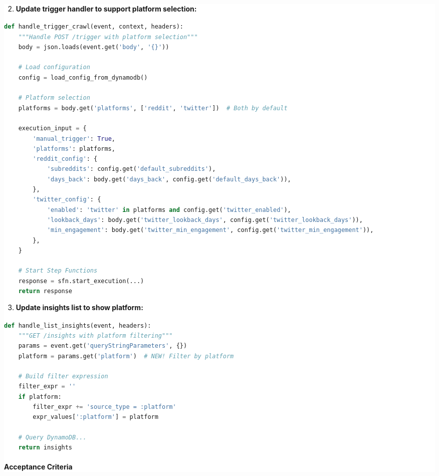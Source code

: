 2. **Update trigger handler to support platform selection:**

```python
def handle_trigger_crawl(event, context, headers):
    """Handle POST /trigger with platform selection"""
    body = json.loads(event.get('body', '{}'))

    # Load configuration
    config = load_config_from_dynamodb()

    # Platform selection
    platforms = body.get('platforms', ['reddit', 'twitter'])  # Both by default

    execution_input = {
        'manual_trigger': True,
        'platforms': platforms,
        'reddit_config': {
            'subreddits': config.get('default_subreddits'),
            'days_back': body.get('days_back', config.get('default_days_back')),
        },
        'twitter_config': {
            'enabled': 'twitter' in platforms and config.get('twitter_enabled'),
            'lookback_days': body.get('twitter_lookback_days', config.get('twitter_lookback_days')),
            'min_engagement': body.get('twitter_min_engagement', config.get('twitter_min_engagement')),
        },
    }

    # Start Step Functions
    response = sfn.start_execution(...)
    return response
```

3. **Update insights list to show platform:**

```python
def handle_list_insights(event, headers):
    """GET /insights with platform filtering"""
    params = event.get('queryStringParameters', {})
    platform = params.get('platform')  # NEW! Filter by platform

    # Build filter expression
    filter_expr = ''
    if platform:
        filter_expr += 'source_type = :platform'
        expr_values[':platform'] = platform

    # Query DynamoDB...
    return insights
```

#### Acceptance Criteria
